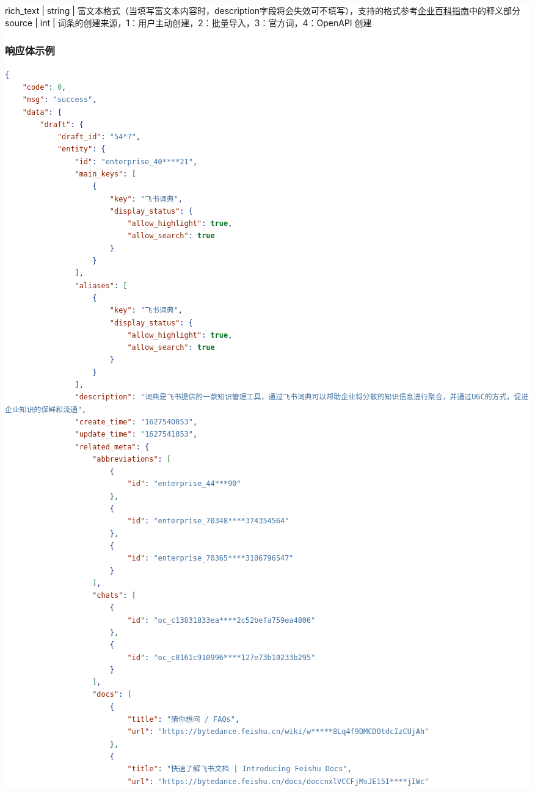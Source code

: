 rich_text | string | 富文本格式（当填写富文本内容时，description字段将会失效可不填写），支持的格式参考[企业百科指南](https://open.feishu.cn/document/uAjLw4CM/ukTMukTMukTM/reference/baike-v1/overview)中的释义部分
source | int | 词条的创建来源，1：用户主动创建，2：批量导入，3：官方词，4：OpenAPI 创建

### 响应体示例
```json
{
    "code": 0,
    "msg": "success",
    "data": {
        "draft": {
            "draft_id": "54*7",
            "entity": {
                "id": "enterprise_40****21",
                "main_keys": [
                    {
                        "key": "飞书词典",
                        "display_status": {
                            "allow_highlight": true,
                            "allow_search": true
                        }
                    }
                ],
                "aliases": [
                    {
                        "key": "飞书词典",
                        "display_status": {
                            "allow_highlight": true,
                            "allow_search": true
                        }
                    }
                ],
                "description": "词典是飞书提供的一款知识管理工具，通过飞书词典可以帮助企业将分散的知识信息进行聚合，并通过UGC的方式，促进企业知识的保鲜和流通",
                "create_time": "1627540853",
                "update_time": "1627541853",
                "related_meta": {
                    "abbreviations": [
                        {
                            "id": "enterprise_44***90"
                        },
                        {
                            "id": "enterprise_70348****374354564"
                        },
                        {
                            "id": "enterprise_70365****3106796547"
                        }
                    ],
                    "chats": [
                        {
                            "id": "oc_c13831833ea****2c52befa759ea4806"
                        },
                        {
                            "id": "oc_c8161c910996****127e73b10233b295"
                        }
                    ],
                    "docs": [
                        {
                            "title": "猜你想问 / FAQs",
                            "url": "https://bytedance.feishu.cn/wiki/w*****8Lq4f9DMCDOtdcIzCUjAh"
                        },
                        {
                            "title": "快速了解飞书文档 | Introducing Feishu Docs",
                            "url": "https://bytedance.feishu.cn/docs/doccnxlVCCFjMsJE15I****jIWc"
```